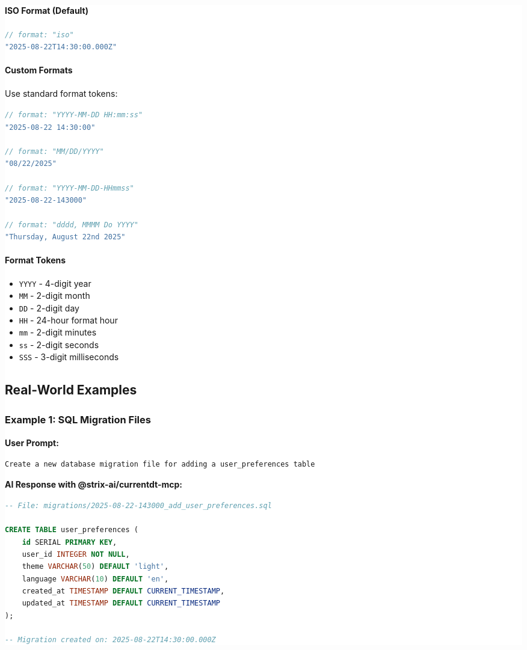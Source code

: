 #### ISO Format (Default)
```javascript
// format: "iso"
"2025-08-22T14:30:00.000Z"
```

#### Custom Formats
Use standard format tokens:

```javascript
// format: "YYYY-MM-DD HH:mm:ss"
"2025-08-22 14:30:00"

// format: "MM/DD/YYYY"
"08/22/2025"

// format: "YYYY-MM-DD-HHmmss"
"2025-08-22-143000"

// format: "dddd, MMMM Do YYYY"
"Thursday, August 22nd 2025"
```

#### Format Tokens
- `YYYY` - 4-digit year
- `MM` - 2-digit month
- `DD` - 2-digit day
- `HH` - 24-hour format hour
- `mm` - 2-digit minutes
- `ss` - 2-digit seconds
- `SSS` - 3-digit milliseconds

## Real-World Examples

### Example 1: SQL Migration Files

**User Prompt:**
```
Create a new database migration file for adding a user_preferences table
```

**AI Response with @strix-ai/currentdt-mcp:**
```sql
-- File: migrations/2025-08-22-143000_add_user_preferences.sql

CREATE TABLE user_preferences (
    id SERIAL PRIMARY KEY,
    user_id INTEGER NOT NULL,
    theme VARCHAR(50) DEFAULT 'light',
    language VARCHAR(10) DEFAULT 'en',
    created_at TIMESTAMP DEFAULT CURRENT_TIMESTAMP,
    updated_at TIMESTAMP DEFAULT CURRENT_TIMESTAMP
);

-- Migration created on: 2025-08-22T14:30:00.000Z
```
